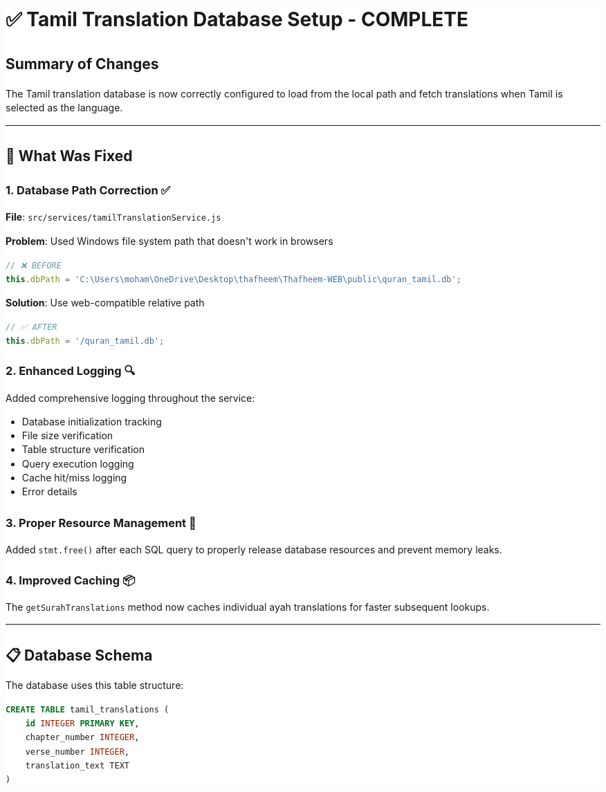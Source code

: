 # ✅ Tamil Translation Database Setup - COMPLETE

## Summary of Changes

The Tamil translation database is now correctly configured to load from the local path and fetch translations when Tamil is selected as the language.

---

## 🔧 What Was Fixed

### 1. **Database Path Correction** ✅
**File**: `src/services/tamilTranslationService.js`

**Problem**: Used Windows file system path that doesn't work in browsers
```javascript
// ❌ BEFORE
this.dbPath = 'C:\Users\moham\OneDrive\Desktop\thafheem\Thafheem-WEB\public\quran_tamil.db';
```

**Solution**: Use web-compatible relative path
```javascript
// ✅ AFTER
this.dbPath = '/quran_tamil.db';
```

### 2. **Enhanced Logging** 🔍
Added comprehensive logging throughout the service:
- Database initialization tracking
- File size verification
- Table structure verification
- Query execution logging
- Cache hit/miss logging
- Error details

### 3. **Proper Resource Management** 🧹
Added `stmt.free()` after each SQL query to properly release database resources and prevent memory leaks.

### 4. **Improved Caching** 📦
The `getSurahTranslations` method now caches individual ayah translations for faster subsequent lookups.

---

## 📋 Database Schema

The database uses this table structure:

```sql
CREATE TABLE tamil_translations (
    id INTEGER PRIMARY KEY,
    chapter_number INTEGER,
    verse_number INTEGER,
    translation_text TEXT
)
```
